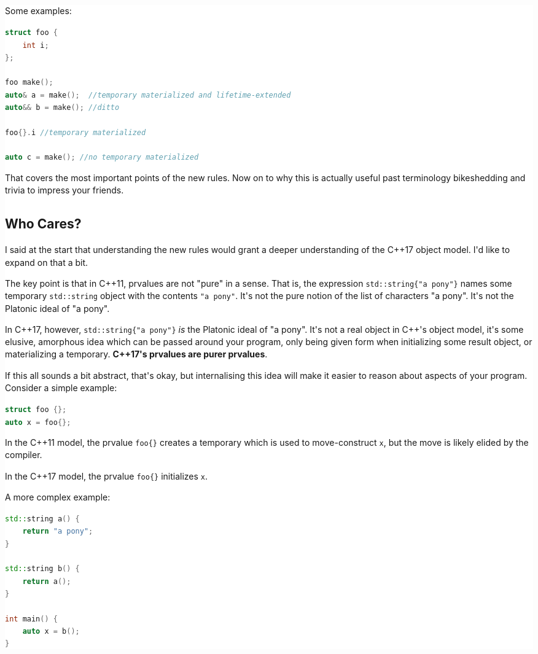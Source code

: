 Some examples:

```cpp
struct foo {
    int i;
};

foo make();
auto& a = make();  //temporary materialized and lifetime-extended
auto&& b = make(); //ditto

foo{}.i //temporary materialized

auto c = make(); //no temporary materialized
```

That covers the most important points of the new rules. Now on to why this is actually useful past terminology bikeshedding and trivia to impress your friends.

## Who Cares?

I said at the start that understanding the new rules would grant a deeper understanding of the C++17 object model. I'd like to expand on that a bit.

The key point is that in C++11, prvalues are not "pure" in a sense. That is, the expression `std::string{"a pony"}` names some temporary `std::string` object with the contents `"a pony"`. It's not the pure notion of the list of characters "a pony". It's not the Platonic ideal of "a pony".

In C++17, however, `std::string{"a pony"}` _is_ the Platonic ideal of "a pony". It's not a real object in C++'s object model, it's some elusive, amorphous idea which can be passed around your program, only being given form when initializing some result object, or materializing a temporary. **C++17's prvalues are purer prvalues**.

If this all sounds a bit abstract, that's okay, but internalising this idea will make it easier to reason about aspects of your program. Consider a simple example:

```cpp
struct foo {};
auto x = foo{};
```

In the C++11 model, the prvalue `foo{}` creates a temporary which is used to move-construct `x`, but the move is likely elided by the compiler.

In the C++17 model, the prvalue `foo{}` initializes `x`.

A more complex example:

```cpp
std::string a() {
    return "a pony";
}

std::string b() {
    return a();
}

int main() {
    auto x = b();
}
```
